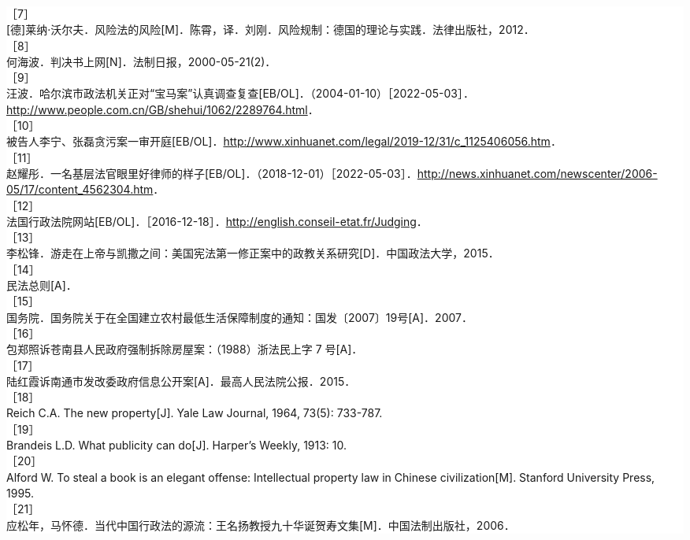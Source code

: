   </div>
  <div class="csl-entry">
    <div class="csl-left-margin">［7］</div><div class="csl-right-inline">[德]莱纳·沃尔夫．风险法的风险[M]．陈霄，译．刘刚．风险规制：德国的理论与实践．法律出版社，2012．</div>
  </div>
  <div class="csl-entry">
    <div class="csl-left-margin">［8］</div><div class="csl-right-inline">何海波．判决书上网[N]．法制日报，2000-05-21(2)．</div>
  </div>
  <div class="csl-entry">
    <div class="csl-left-margin">［9］</div><div class="csl-right-inline">汪波．哈尔滨市政法机关正对“宝马案”认真调查复查[EB/OL]．（2004-01-10）［2022-05-03］．<a href="http://www.people.com.cn/GB/shehui/1062/2289764.html">http://www.people.com.cn/GB/shehui/1062/2289764.html</a>．</div>
  </div>
  <div class="csl-entry">
    <div class="csl-left-margin">［10］</div><div class="csl-right-inline">被告人李宁、张磊贪污案一审开庭[EB/OL]．<a href="http://www.xinhuanet.com/legal/2019-12/31/c_1125406056.htm">http://www.xinhuanet.com/legal/2019-12/31/c_1125406056.htm</a>．</div>
  </div>
  <div class="csl-entry">
    <div class="csl-left-margin">［11］</div><div class="csl-right-inline">赵耀彤．一名基层法官眼里好律师的样子[EB/OL]．（2018-12-01）［2022-05-03］．<a href="http://news.xinhuanet.com/newscenter/2006-05/17/content_4562304.htm">http://news.xinhuanet.com/newscenter/2006-05/17/content_4562304.htm</a>．</div>
  </div>
  <div class="csl-entry">
    <div class="csl-left-margin">［12］</div><div class="csl-right-inline">法国行政法院网站[EB/OL]．［2016-12-18］．<a href="http://english.conseil-etat.fr/Judging">http://english.conseil-etat.fr/Judging</a>．</div>
  </div>
  <div class="csl-entry">
    <div class="csl-left-margin">［13］</div><div class="csl-right-inline">李松锋．游走在上帝与凯撒之间：美国宪法第一修正案中的政教关系研究[D]．中国政法大学，2015．</div>
  </div>
  <div class="csl-entry">
    <div class="csl-left-margin">［14］</div><div class="csl-right-inline">民法总则[A]．</div>
  </div>
  <div class="csl-entry">
    <div class="csl-left-margin">［15］</div><div class="csl-right-inline">国务院．国务院关于在全国建立农村最低生活保障制度的通知：国发〔2007〕19号[A]．2007．</div>
  </div>
  <div class="csl-entry">
    <div class="csl-left-margin">［16］</div><div class="csl-right-inline">包郑照诉苍南县人民政府强制拆除房屋案：（1988）浙法民上字 7 号[A]．</div>
  </div>
  <div class="csl-entry">
    <div class="csl-left-margin">［17］</div><div class="csl-right-inline">陆红霞诉南通市发改委政府信息公开案[A]．最高人民法院公报．2015．</div>
  </div>
  <div class="csl-entry">
    <div class="csl-left-margin">［18］</div><div class="csl-right-inline">Reich C.A. The new property[J]. Yale Law Journal, 1964, 73(5): 733-787.</div>
  </div>
  <div class="csl-entry">
    <div class="csl-left-margin">［19］</div><div class="csl-right-inline">Brandeis L.D. What publicity can do[J]. Harper’s Weekly, 1913: 10.</div>
  </div>
  <div class="csl-entry">
    <div class="csl-left-margin">［20］</div><div class="csl-right-inline">Alford W. To steal a book is an elegant offense: Intellectual property law in Chinese civilization[M]. Stanford University Press, 1995.</div>
  </div>
  <div class="csl-entry">
    <div class="csl-left-margin">［21］</div><div class="csl-right-inline">应松年，马怀德．当代中国行政法的源流：王名扬教授九十华诞贺寿文集[M]．中国法制出版社，2006．</div>
  </div>